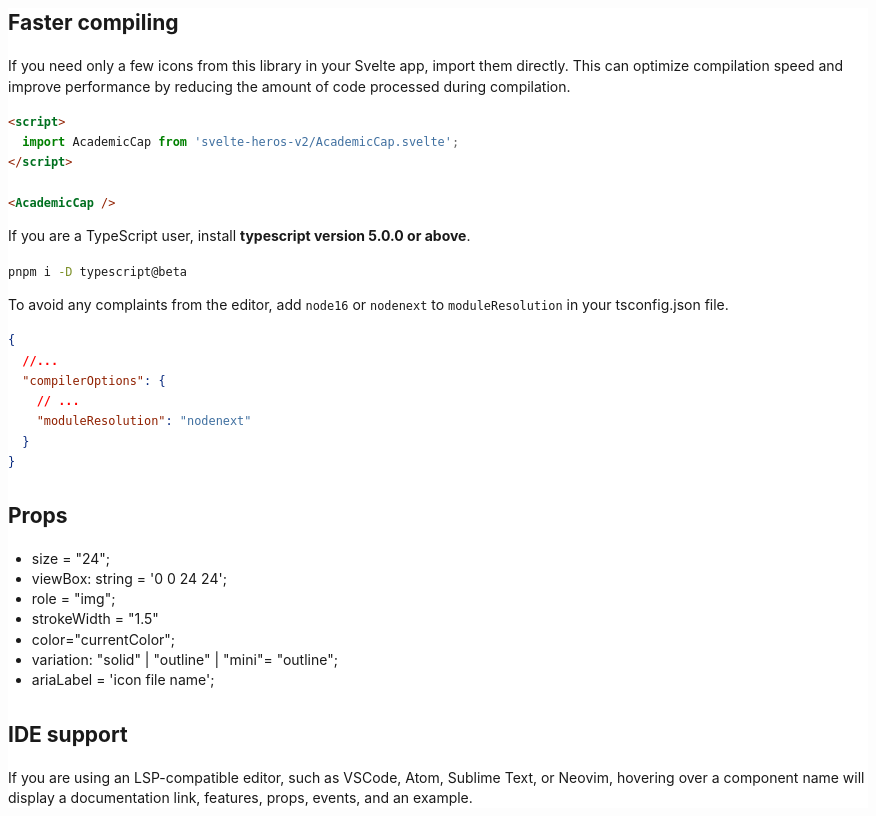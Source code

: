## Faster compiling

If you need only a few icons from this library in your Svelte app, import them directly. This can optimize compilation speed and improve performance by reducing the amount of code processed during compilation.

```html
<script>
  import AcademicCap from 'svelte-heros-v2/AcademicCap.svelte';
</script>

<AcademicCap />
```

If you are a TypeScript user, install **typescript version 5.0.0 or above**.

```sh
pnpm i -D typescript@beta
```

To avoid any complaints from the editor, add `node16` or `nodenext` to `moduleResolution` in your tsconfig.json file.

```json
{
  //...
  "compilerOptions": {
    // ...
    "moduleResolution": "nodenext"
  }
}
```

## Props

- size = "24";
- viewBox: string = '0 0 24 24';
- role = "img";
- strokeWidth = "1.5"
- color="currentColor";
- variation: "solid" | "outline" | "mini"= "outline";
- ariaLabel = 'icon file name';

## IDE support

If you are using an LSP-compatible editor, such as VSCode, Atom, Sublime Text, or Neovim, hovering over a component name will display a documentation link, features, props, events, and an example.
